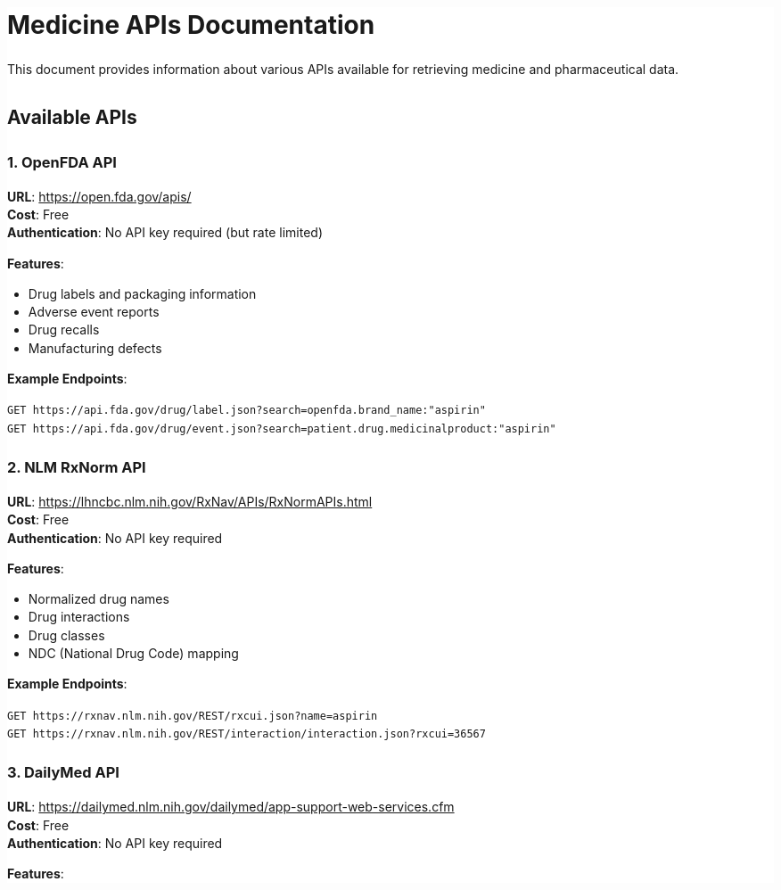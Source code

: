 # Medicine APIs Documentation

This document provides information about various APIs available for retrieving medicine and pharmaceutical data.

## Available APIs

### 1. OpenFDA API

**URL**: https://open.fda.gov/apis/  
**Cost**: Free  
**Authentication**: No API key required (but rate limited)

**Features**:

- Drug labels and packaging information
- Adverse event reports
- Drug recalls
- Manufacturing defects

**Example Endpoints**:

```
GET https://api.fda.gov/drug/label.json?search=openfda.brand_name:"aspirin"
GET https://api.fda.gov/drug/event.json?search=patient.drug.medicinalproduct:"aspirin"
```

### 2. NLM RxNorm API

**URL**: https://lhncbc.nlm.nih.gov/RxNav/APIs/RxNormAPIs.html  
**Cost**: Free  
**Authentication**: No API key required

**Features**:

- Normalized drug names
- Drug interactions
- Drug classes
- NDC (National Drug Code) mapping

**Example Endpoints**:

```
GET https://rxnav.nlm.nih.gov/REST/rxcui.json?name=aspirin
GET https://rxnav.nlm.nih.gov/REST/interaction/interaction.json?rxcui=36567
```

### 3. DailyMed API

**URL**: https://dailymed.nlm.nih.gov/dailymed/app-support-web-services.cfm  
**Cost**: Free  
**Authentication**: No API key required

**Features**:
